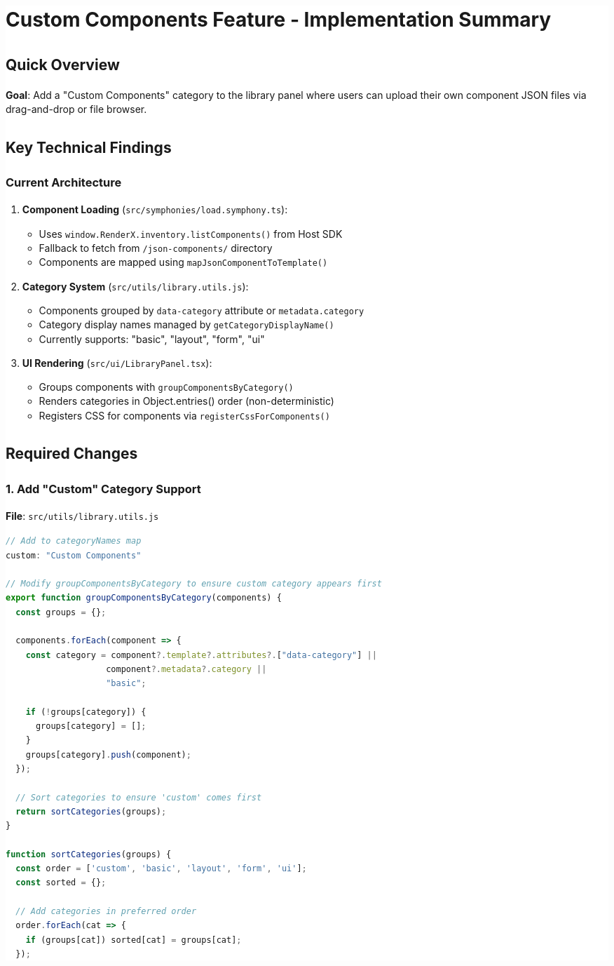 # Custom Components Feature - Implementation Summary

## Quick Overview

**Goal**: Add a "Custom Components" category to the library panel where users can upload their own component JSON files via drag-and-drop or file browser.

## Key Technical Findings

### Current Architecture
1. **Component Loading** (`src/symphonies/load.symphony.ts`):
   - Uses `window.RenderX.inventory.listComponents()` from Host SDK
   - Fallback to fetch from `/json-components/` directory
   - Components are mapped using `mapJsonComponentToTemplate()`

2. **Category System** (`src/utils/library.utils.js`):
   - Components grouped by `data-category` attribute or `metadata.category`
   - Category display names managed by `getCategoryDisplayName()`
   - Currently supports: "basic", "layout", "form", "ui"

3. **UI Rendering** (`src/ui/LibraryPanel.tsx`):
   - Groups components with `groupComponentsByCategory()`
   - Renders categories in Object.entries() order (non-deterministic)
   - Registers CSS for components via `registerCssForComponents()`

## Required Changes

### 1. Add "Custom" Category Support
**File**: `src/utils/library.utils.js`

```javascript
// Add to categoryNames map
custom: "Custom Components"

// Modify groupComponentsByCategory to ensure custom category appears first
export function groupComponentsByCategory(components) {
  const groups = {};
  
  components.forEach(component => {
    const category = component?.template?.attributes?.["data-category"] ||
                    component?.metadata?.category ||
                    "basic";

    if (!groups[category]) {
      groups[category] = [];
    }
    groups[category].push(component);
  });

  // Sort categories to ensure 'custom' comes first
  return sortCategories(groups);
}

function sortCategories(groups) {
  const order = ['custom', 'basic', 'layout', 'form', 'ui'];
  const sorted = {};
  
  // Add categories in preferred order
  order.forEach(cat => {
    if (groups[cat]) sorted[cat] = groups[cat];
  });
```